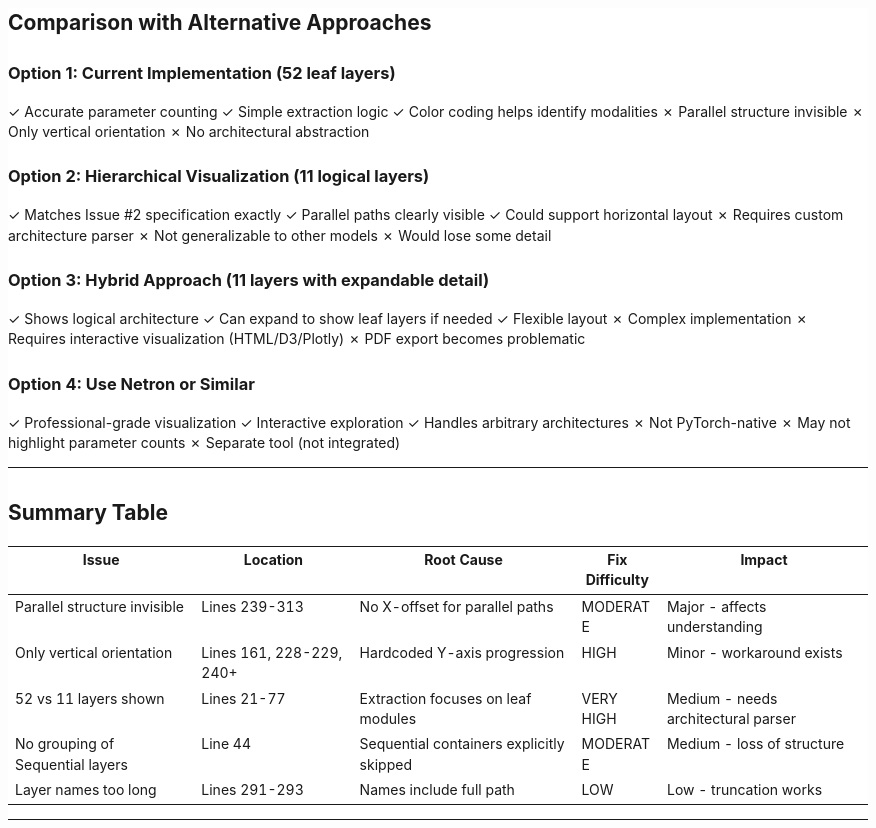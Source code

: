 
## Comparison with Alternative Approaches

### Option 1: Current Implementation (52 leaf layers)
✓ Accurate parameter counting
✓ Simple extraction logic
✓ Color coding helps identify modalities
✗ Parallel structure invisible
✗ Only vertical orientation
✗ No architectural abstraction

### Option 2: Hierarchical Visualization (11 logical layers)
✓ Matches Issue #2 specification exactly
✓ Parallel paths clearly visible
✓ Could support horizontal layout
✗ Requires custom architecture parser
✗ Not generalizable to other models
✗ Would lose some detail

### Option 3: Hybrid Approach (11 layers with expandable detail)
✓ Shows logical architecture
✓ Can expand to show leaf layers if needed
✓ Flexible layout
✗ Complex implementation
✗ Requires interactive visualization (HTML/D3/Plotly)
✗ PDF export becomes problematic

### Option 4: Use Netron or Similar
✓ Professional-grade visualization
✓ Interactive exploration
✓ Handles arbitrary architectures
✗ Not PyTorch-native
✗ May not highlight parameter counts
✗ Separate tool (not integrated)

---

## Summary Table

| Issue | Location | Root Cause | Fix Difficulty | Impact |
|-------|----------|-----------|---------------|----|
| Parallel structure invisible | Lines 239-313 | No X-offset for parallel paths | MODERATE | Major - affects understanding |
| Only vertical orientation | Lines 161, 228-229, 240+ | Hardcoded Y-axis progression | HIGH | Minor - workaround exists |
| 52 vs 11 layers shown | Lines 21-77 | Extraction focuses on leaf modules | VERY HIGH | Medium - needs architectural parser |
| No grouping of Sequential layers | Line 44 | Sequential containers explicitly skipped | MODERATE | Medium - loss of structure |
| Layer names too long | Lines 291-293 | Names include full path | LOW | Low - truncation works |

---